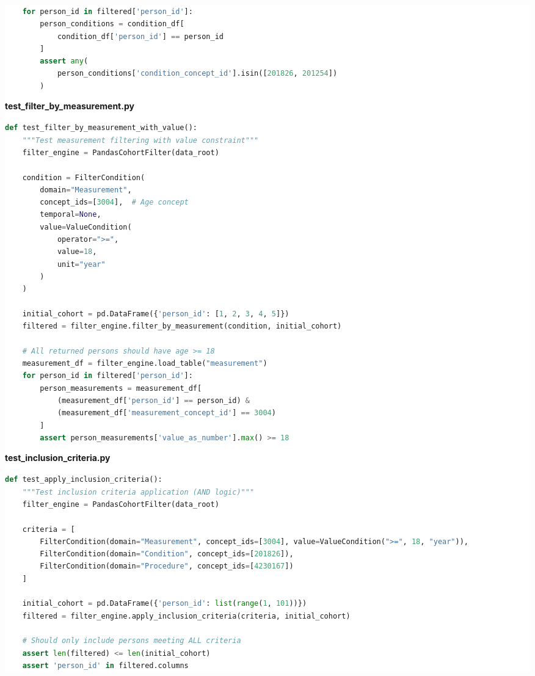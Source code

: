 ```python
    for person_id in filtered['person_id']:
        person_conditions = condition_df[
            condition_df['person_id'] == person_id
        ]
        assert any(
            person_conditions['condition_concept_id'].isin([201826, 201254])
        )
```

**test_filter_by_measurement.py**
```python
def test_filter_by_measurement_with_value():
    """Test measurement filtering with value constraint"""
    filter_engine = PandasCohortFilter(data_root)

    condition = FilterCondition(
        domain="Measurement",
        concept_ids=[3004],  # Age concept
        temporal=None,
        value=ValueCondition(
            operator=">=",
            value=18,
            unit="year"
        )
    )

    initial_cohort = pd.DataFrame({'person_id': [1, 2, 3, 4, 5]})
    filtered = filter_engine.filter_by_measurement(condition, initial_cohort)

    # All returned persons should have age >= 18
    measurement_df = filter_engine.load_table("measurement")
    for person_id in filtered['person_id']:
        person_measurements = measurement_df[
            (measurement_df['person_id'] == person_id) &
            (measurement_df['measurement_concept_id'] == 3004)
        ]
        assert person_measurements['value_as_number'].max() >= 18
```

**test_inclusion_criteria.py**
```python
def test_apply_inclusion_criteria():
    """Test inclusion criteria application (AND logic)"""
    filter_engine = PandasCohortFilter(data_root)

    criteria = [
        FilterCondition(domain="Measurement", concept_ids=[3004], value=ValueCondition(">=", 18, "year")),
        FilterCondition(domain="Condition", concept_ids=[201826]),
        FilterCondition(domain="Procedure", concept_ids=[4230167])
    ]

    initial_cohort = pd.DataFrame({'person_id': list(range(1, 101))})
    filtered = filter_engine.apply_inclusion_criteria(criteria, initial_cohort)

    # Should only include persons meeting ALL criteria
    assert len(filtered) <= len(initial_cohort)
    assert 'person_id' in filtered.columns
```
